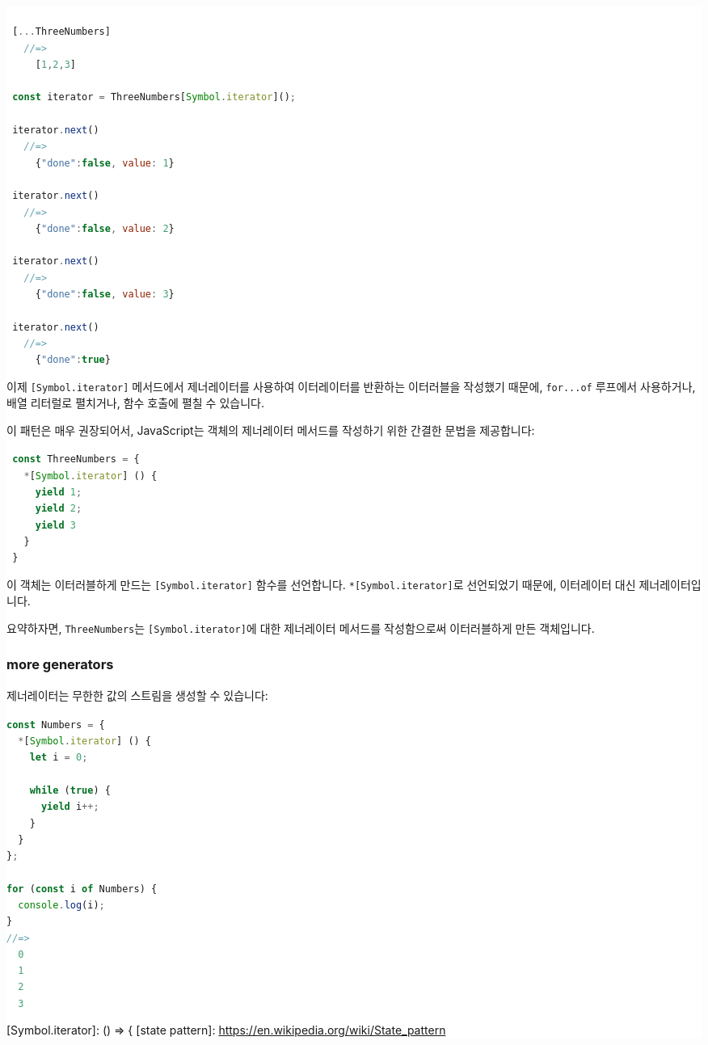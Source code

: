 ```js

 [...ThreeNumbers]
   //=>
     [1,2,3]

 const iterator = ThreeNumbers[Symbol.iterator]();

 iterator.next()
   //=>
     {"done":false, value: 1}

 iterator.next()
   //=>
     {"done":false, value: 2}

 iterator.next()
   //=>
     {"done":false, value: 3}

 iterator.next()
   //=>
     {"done":true}
 ```

이제 `[Symbol.iterator]` 메서드에서 제너레이터를 사용하여 이터레이터를 반환하는 이터러블을 작성했기 때문에, `for...of` 루프에서 사용하거나, 배열 리터럴로 펼치거나, 함수 호출에 펼칠 수 있습니다.

이 패턴은 매우 권장되어서, JavaScript는 객체의 제너레이터 메서드를 작성하기 위한 간결한 문법을 제공합니다:

```js
 const ThreeNumbers = {
   *[Symbol.iterator] () {
     yield 1;
     yield 2;
     yield 3
   }
 }
 ```

이 객체는 이터러블하게 만드는 `[Symbol.iterator]` 함수를 선언합니다. `*[Symbol.iterator]`로 선언되었기 때문에, 이터레이터 대신 제너레이터입니다.

요약하자면, `ThreeNumbers`는 `[Symbol.iterator]`에 대한 제너레이터 메서드를 작성함으로써 이터러블하게 만든 객체입니다.

### more generators

제너레이터는 무한한 값의 스트림을 생성할 수 있습니다:

```js
const Numbers = {
  *[Symbol.iterator] () {
    let i = 0;

    while (true) {
      yield i++;
    }
  }
};

for (const i of Numbers) {
  console.log(i);
}
//=>
  0
  1
  2
  3
```

  [Symbol.iterator]: () => {
[state pattern]: https://en.wikipedia.org/wiki/State_pattern
[^empty]: 우리는 생성자 선언을 작성했습니다. 익명 생성자를 const empty = function * () {}와 같이 작성하여 empty라는 키워드에 바인딩할 수도 있지만, 여기서는 그렇게 할 필요가 없습니다.
   [Symbol.iterator]: function * () {
  [Symbol.iterator]: () => {
[^but]: generator 함수에 대한 상태를 속성으로 유지하거나 헬퍼 메서드를 선언하고 싶은 등 더 복잡한 경우에는 iterable 객체가 필요할 수 있습니다. 하지만 간단한 generator로 작성할 수 있다면, generator로 작성하세요.